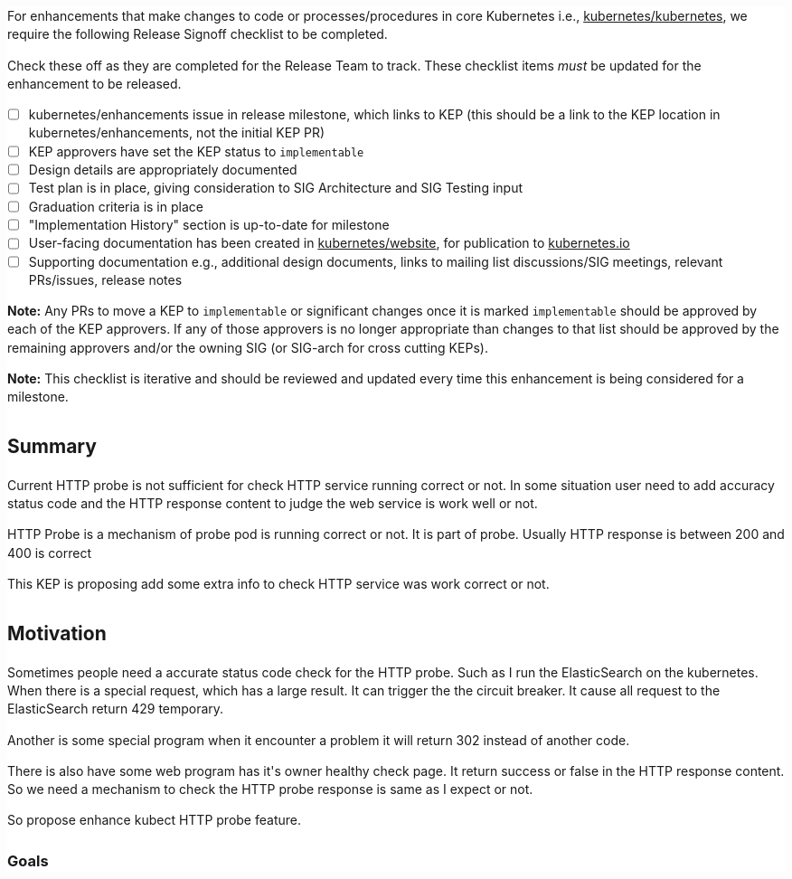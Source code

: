 For enhancements that make changes to code or processes/procedures in core Kubernetes i.e., [kubernetes/kubernetes], we require the following Release Signoff checklist to be completed.

Check these off as they are completed for the Release Team to track. These checklist items _must_ be updated for the enhancement to be released.

- [ ] kubernetes/enhancements issue in release milestone, which links to KEP (this should be a link to the KEP location in kubernetes/enhancements, not the initial KEP PR)
- [ ] KEP approvers have set the KEP status to `implementable`
- [ ] Design details are appropriately documented
- [ ] Test plan is in place, giving consideration to SIG Architecture and SIG Testing input
- [ ] Graduation criteria is in place
- [ ] "Implementation History" section is up-to-date for milestone
- [ ] User-facing documentation has been created in [kubernetes/website], for publication to [kubernetes.io]
- [ ] Supporting documentation e.g., additional design documents, links to mailing list discussions/SIG meetings, relevant PRs/issues, release notes

**Note:** Any PRs to move a KEP to `implementable` or significant changes once it is marked `implementable` should be approved by each of the KEP approvers. If any of those approvers is no longer appropriate than changes to that list should be approved by the remaining approvers and/or the owning SIG (or SIG-arch for cross cutting KEPs).

**Note:** This checklist is iterative and should be reviewed and updated every time this enhancement is being considered for a milestone.

[kubernetes.io]: https://kubernetes.io/
[kubernetes/enhancements]: https://github.com/kubernetes/enhancements/issues
[kubernetes/kubernetes]: https://github.com/kubernetes/kubernetes
[kubernetes/website]: https://github.com/kubernetes/website

## Summary

Current HTTP probe is not sufficient for check HTTP service running correct or not. In some
situation user need to add accuracy status code and the HTTP response content to judge
the web service is work well or not.

HTTP Probe is a mechanism of probe pod is running correct or not. It is part of probe.
Usually HTTP response is between 200 and 400 is correct

This KEP is proposing add some extra info to check HTTP service was work correct or not.

## Motivation
Sometimes people need a accurate status code check for the HTTP probe. Such as I run the
ElasticSearch on the kubernetes. When there is a special request, which has a large result.
It can trigger the the circuit breaker. It cause all request to the ElasticSearch return
429 temporary.

Another is some special program when it encounter a problem it will return 302 instead of 
another code.

There is also have some web program has it's owner healthy check page. It return success
or false in the HTTP response content. So we need a mechanism to check the HTTP probe 
response is same as I expect or not.

So propose enhance kubect HTTP probe feature.

### Goals
